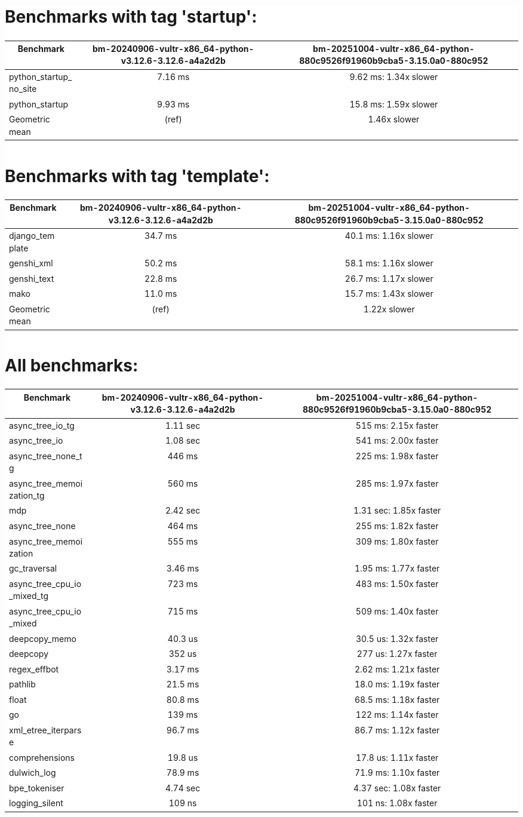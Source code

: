 Benchmarks with tag 'startup':
==============================

| Benchmark              | bm-20240906-vultr-x86_64-python-v3.12.6-3.12.6-a4a2d2b | bm-20251004-vultr-x86_64-python-880c9526f91960b9cba5-3.15.0a0-880c952 |
|------------------------|:------------------------------------------------------:|:---------------------------------------------------------------------:|
| python_startup_no_site | 7.16 ms                                                | 9.62 ms: 1.34x slower                                                 |
| python_startup         | 9.93 ms                                                | 15.8 ms: 1.59x slower                                                 |
| Geometric mean         | (ref)                                                  | 1.46x slower                                                          |

Benchmarks with tag 'template':
===============================

| Benchmark       | bm-20240906-vultr-x86_64-python-v3.12.6-3.12.6-a4a2d2b | bm-20251004-vultr-x86_64-python-880c9526f91960b9cba5-3.15.0a0-880c952 |
|-----------------|:------------------------------------------------------:|:---------------------------------------------------------------------:|
| django_template | 34.7 ms                                                | 40.1 ms: 1.16x slower                                                 |
| genshi_xml      | 50.2 ms                                                | 58.1 ms: 1.16x slower                                                 |
| genshi_text     | 22.8 ms                                                | 26.7 ms: 1.17x slower                                                 |
| mako            | 11.0 ms                                                | 15.7 ms: 1.43x slower                                                 |
| Geometric mean  | (ref)                                                  | 1.22x slower                                                          |

All benchmarks:
===============

| Benchmark                  | bm-20240906-vultr-x86_64-python-v3.12.6-3.12.6-a4a2d2b | bm-20251004-vultr-x86_64-python-880c9526f91960b9cba5-3.15.0a0-880c952 |
|----------------------------|:------------------------------------------------------:|:---------------------------------------------------------------------:|
| async_tree_io_tg           | 1.11 sec                                               | 515 ms: 2.15x faster                                                  |
| async_tree_io              | 1.08 sec                                               | 541 ms: 2.00x faster                                                  |
| async_tree_none_tg         | 446 ms                                                 | 225 ms: 1.98x faster                                                  |
| async_tree_memoization_tg  | 560 ms                                                 | 285 ms: 1.97x faster                                                  |
| mdp                        | 2.42 sec                                               | 1.31 sec: 1.85x faster                                                |
| async_tree_none            | 464 ms                                                 | 255 ms: 1.82x faster                                                  |
| async_tree_memoization     | 555 ms                                                 | 309 ms: 1.80x faster                                                  |
| gc_traversal               | 3.46 ms                                                | 1.95 ms: 1.77x faster                                                 |
| async_tree_cpu_io_mixed_tg | 723 ms                                                 | 483 ms: 1.50x faster                                                  |
| async_tree_cpu_io_mixed    | 715 ms                                                 | 509 ms: 1.40x faster                                                  |
| deepcopy_memo              | 40.3 us                                                | 30.5 us: 1.32x faster                                                 |
| deepcopy                   | 352 us                                                 | 277 us: 1.27x faster                                                  |
| regex_effbot               | 3.17 ms                                                | 2.62 ms: 1.21x faster                                                 |
| pathlib                    | 21.5 ms                                                | 18.0 ms: 1.19x faster                                                 |
| float                      | 80.8 ms                                                | 68.5 ms: 1.18x faster                                                 |
| go                         | 139 ms                                                 | 122 ms: 1.14x faster                                                  |
| xml_etree_iterparse        | 96.7 ms                                                | 86.7 ms: 1.12x faster                                                 |
| comprehensions             | 19.8 us                                                | 17.8 us: 1.11x faster                                                 |
| dulwich_log                | 78.9 ms                                                | 71.9 ms: 1.10x faster                                                 |
| bpe_tokeniser              | 4.74 sec                                               | 4.37 sec: 1.08x faster                                                |
| logging_silent             | 109 ns                                                 | 101 ns: 1.08x faster                                                  |